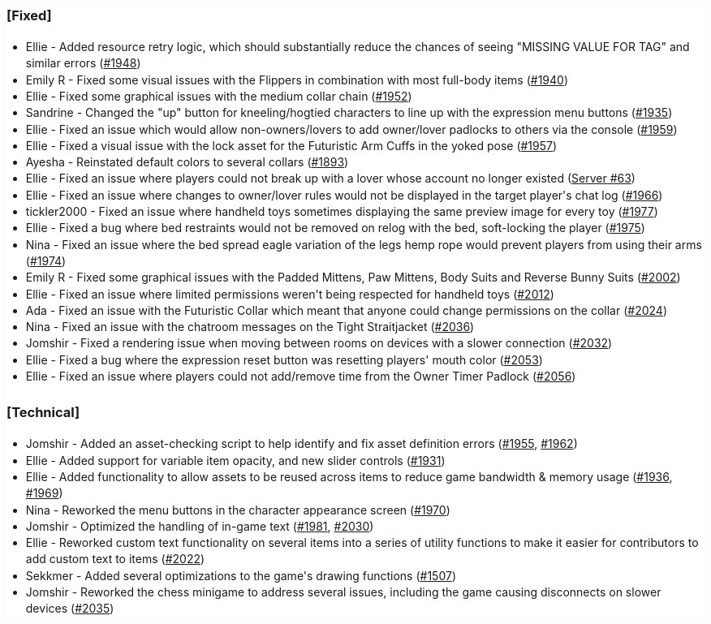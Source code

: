 ### [Fixed]

* Ellie - Added resource retry logic, which should substantially reduce the chances of seeing "MISSING VALUE FOR TAG" and similar errors ([#1948](https://github.com/Ben987/Bondage-College/pull/1948))
* Emily R - Fixed some visual issues with the Flippers in combination with most full-body items ([#1940](https://github.com/Ben987/Bondage-College/pull/1940))
* Ellie - Fixed some graphical issues with the medium collar chain ([#1952](https://github.com/Ben987/Bondage-College/pull/1952))
* Sandrine - Changed the "up" button for kneeling/hogtied characters to line up with the expression menu buttons ([#1935](https://github.com/Ben987/Bondage-College/pull/1935))
* Ellie - Fixed an issue which would allow non-owners/lovers to add owner/lover padlocks to others via the console ([#1959](https://github.com/Ben987/Bondage-College/pull/1959))
* Ellie - Fixed a visual issue with the lock asset for the Futuristic Arm Cuffs in the yoked pose ([#1957](https://github.com/Ben987/Bondage-College/pull/1957))
* Ayesha - Reinstated default colors to several collars ([#1893](https://github.com/Ben987/Bondage-College/pull/1893))
* Ellie - Fixed an issue where players could not break up with a lover whose account no longer existed ([Server #63](https://github.com/Ben987/Bondage-Club-Server/pull/63))
* Ellie - Fixed an issue where changes to owner/lover rules would not be displayed in the target player's chat log ([#1966](https://github.com/Ben987/Bondage-College/pull/1966))
* tickler2000 - Fixed an issue where handheld toys sometimes displaying the same preview image for every toy ([#1977](https://github.com/Ben987/Bondage-College/pull/1977))
* Ellie - Fixed a bug where bed restraints would not be removed on relog with the bed, soft-locking the player ([#1975](https://github.com/Ben987/Bondage-College/pull/1975))
* Nina - Fixed an issue where the bed spread eagle variation of the legs hemp rope would prevent players from using their arms ([#1974](https://github.com/Ben987/Bondage-College/pull/1974))
* Emily R - Fixed some graphical issues with the Padded Mittens, Paw Mittens, Body Suits and Reverse Bunny Suits ([#2002](https://github.com/Ben987/Bondage-College/pull/2002))
* Ellie - Fixed an issue where limited permissions weren't being respected for handheld toys ([#2012](https://github.com/Ben987/Bondage-College/pull/2012))
* Ada - Fixed an issue with the Futuristic Collar which meant that anyone could change permissions on the collar ([#2024](https://github.com/Ben987/Bondage-College/pull/2024))
* Nina - Fixed an issue with the chatroom messages on the Tight Straitjacket ([#2036](https://github.com/Ben987/Bondage-College/pull/2036))
* Jomshir - Fixed a rendering issue when moving between rooms on devices with a slower connection ([#2032](https://github.com/Ben987/Bondage-College/pull/2032))
* Ellie - Fixed a bug where the expression reset button was resetting players' mouth color ([#2053](https://github.com/Ben987/Bondage-College/pull/2053))
* Ellie - Fixed an issue where players could not add/remove time from the Owner Timer Padlock ([#2056](https://github.com/Ben987/Bondage-College/pull/2056))

### [Technical]

* Jomshir - Added an asset-checking script to help identify and fix asset definition errors ([#1955](https://github.com/Ben987/Bondage-College/pull/1955), [#1962](https://github.com/Ben987/Bondage-College/pull/1962))
* Ellie - Added support for variable item opacity, and new slider controls ([#1931](https://github.com/Ben987/Bondage-College/pull/1931))
* Ellie - Added functionality to allow assets to be reused across items to reduce game bandwidth & memory usage ([#1936](https://github.com/Ben987/Bondage-College/pull/1936), [#1969](https://github.com/Ben987/Bondage-College/pull/1969))
* Nina - Reworked the menu buttons in the character appearance screen ([#1970](https://github.com/Ben987/Bondage-College/pull/1970))
* Jomshir - Optimized the handling of in-game text ([#1981](https://github.com/Ben987/Bondage-College/pull/1981), [#2030](https://github.com/Ben987/Bondage-College/pull/2030))
* Ellie - Reworked custom text functionality on several items into a series of utility functions to make it easier for contributors to add custom text to items ([#2022](https://github.com/Ben987/Bondage-College/pull/2022))
* Sekkmer - Added several optimizations to the game's drawing functions ([#1507](https://github.com/Ben987/Bondage-College/pull/1507))
* Jomshir - Reworked the chess minigame to address several issues, including the game causing disconnects on slower devices ([#2035](https://github.com/Ben987/Bondage-College/pull/2035))